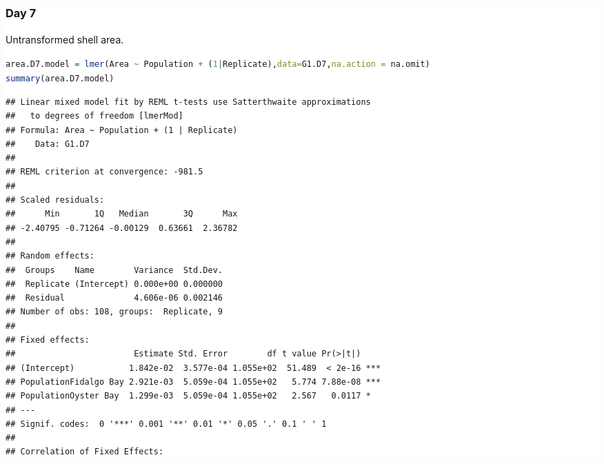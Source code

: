 ### Day 7

Untransformed shell area.

``` r
area.D7.model = lmer(Area ~ Population + (1|Replicate),data=G1.D7,na.action = na.omit)
summary(area.D7.model)
```

    ## Linear mixed model fit by REML t-tests use Satterthwaite approximations
    ##   to degrees of freedom [lmerMod]
    ## Formula: Area ~ Population + (1 | Replicate)
    ##    Data: G1.D7
    ## 
    ## REML criterion at convergence: -981.5
    ## 
    ## Scaled residuals: 
    ##      Min       1Q   Median       3Q      Max 
    ## -2.40795 -0.71264 -0.00129  0.63661  2.36782 
    ## 
    ## Random effects:
    ##  Groups    Name        Variance  Std.Dev.
    ##  Replicate (Intercept) 0.000e+00 0.000000
    ##  Residual              4.606e-06 0.002146
    ## Number of obs: 108, groups:  Replicate, 9
    ## 
    ## Fixed effects:
    ##                        Estimate Std. Error        df t value Pr(>|t|)    
    ## (Intercept)           1.842e-02  3.577e-04 1.055e+02  51.489  < 2e-16 ***
    ## PopulationFidalgo Bay 2.921e-03  5.059e-04 1.055e+02   5.774 7.88e-08 ***
    ## PopulationOyster Bay  1.299e-03  5.059e-04 1.055e+02   2.567   0.0117 *  
    ## ---
    ## Signif. codes:  0 '***' 0.001 '**' 0.01 '*' 0.05 '.' 0.1 ' ' 1
    ## 
    ## Correlation of Fixed Effects: